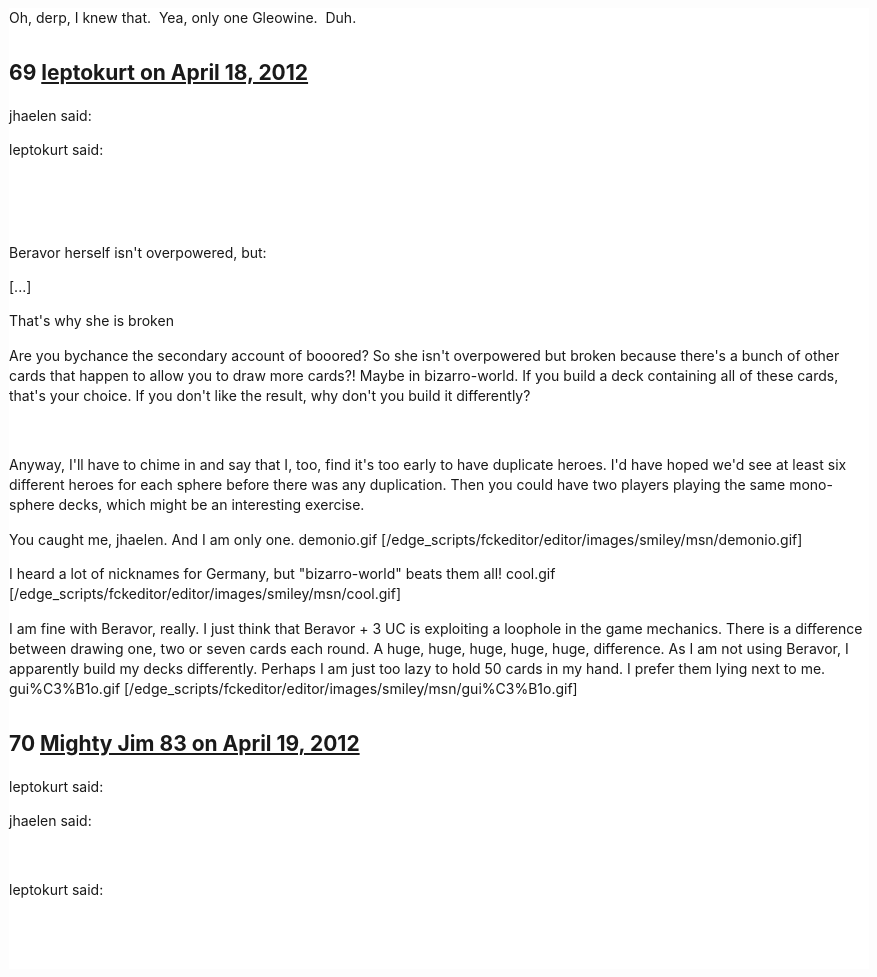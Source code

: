 Oh, derp, I knew that.  Yea, only one Gleowine.  Duh.

## 69 [leptokurt on April 18, 2012](https://community.fantasyflightgames.com/topic/63187-holy-crap-they-already-did-itwe-have-got-a-new-aragorn/?do=findComment&comment=619327)

jhaelen said:

leptokurt said:

 

 

Beravor herself isn't overpowered, but:

[...]

That's why she is broken

Are you bychance the secondary account of booored? So she isn't overpowered but broken because there's a bunch of other cards that happen to allow you to draw more cards?! Maybe in bizarro-world. If you build a deck containing all of these cards, that's your choice. If you don't like the result, why don't you build it differently?

 

Anyway, I'll have to chime in and say that I, too, find it's too early to have duplicate heroes. I'd have hoped we'd see at least six different heroes for each sphere before there was any duplication. Then you could have two players playing the same mono-sphere decks, which might be an interesting exercise.



You caught me, jhaelen. And I am only one. demonio.gif [/edge_scripts/fckeditor/editor/images/smiley/msn/demonio.gif]

I heard a lot of nicknames for Germany, but "bizarro-world" beats them all! cool.gif [/edge_scripts/fckeditor/editor/images/smiley/msn/cool.gif]

I am fine with Beravor, really. I just think that Beravor + 3 UC is exploiting a loophole in the game mechanics. There is a difference between drawing one, two or seven cards each round. A huge, huge, huge, huge, huge, difference. As I am not using Beravor, I apparently build my decks differently. Perhaps I am just too lazy to hold 50 cards in my hand. I prefer them lying next to me. gui%C3%B1o.gif [/edge_scripts/fckeditor/editor/images/smiley/msn/gui%C3%B1o.gif]

## 70 [Mighty Jim 83 on April 19, 2012](https://community.fantasyflightgames.com/topic/63187-holy-crap-they-already-did-itwe-have-got-a-new-aragorn/?do=findComment&comment=619636)

leptokurt said:

jhaelen said:

 

leptokurt said:

 

 
